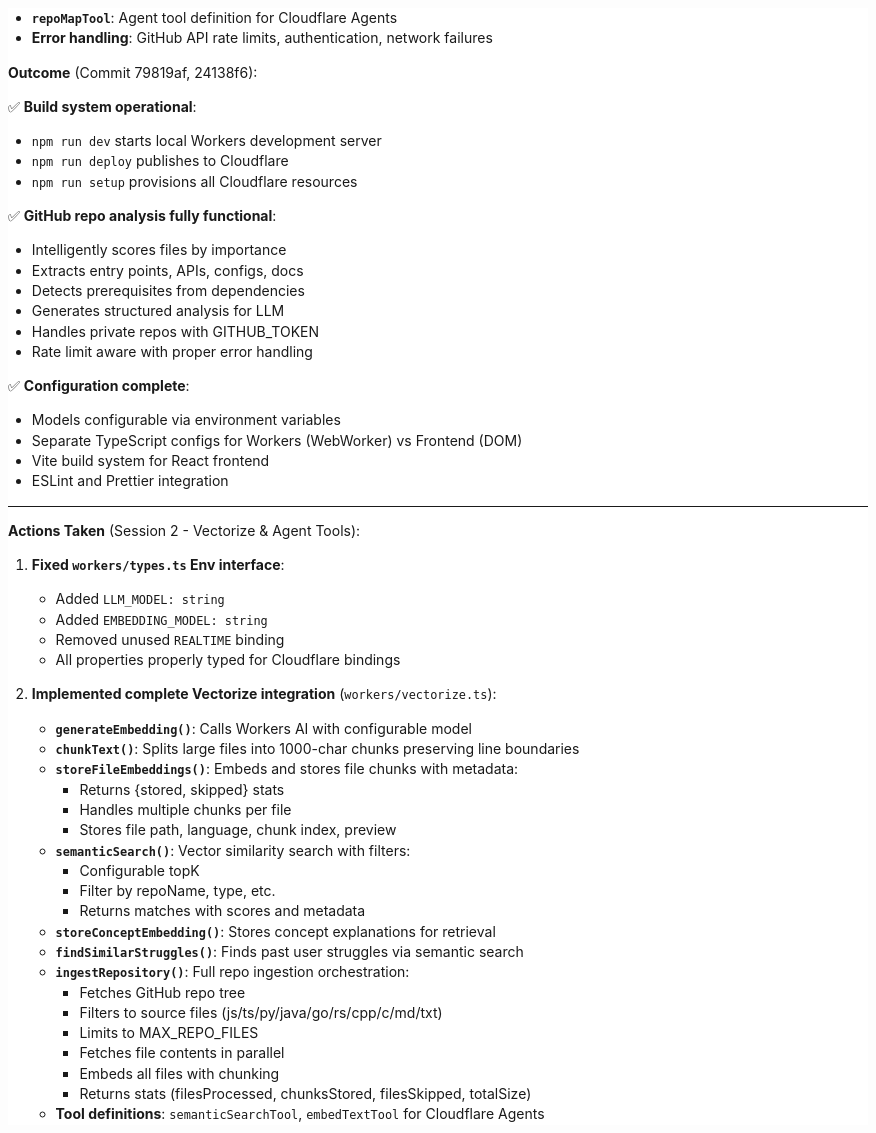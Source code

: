    - **`repoMapTool`**: Agent tool definition for Cloudflare Agents
   - **Error handling**: GitHub API rate limits, authentication, network failures

**Outcome** (Commit 79819af, 24138f6):

✅ **Build system operational**:
- `npm run dev` starts local Workers development server
- `npm run deploy` publishes to Cloudflare
- `npm run setup` provisions all Cloudflare resources

✅ **GitHub repo analysis fully functional**:
- Intelligently scores files by importance
- Extracts entry points, APIs, configs, docs
- Detects prerequisites from dependencies
- Generates structured analysis for LLM
- Handles private repos with GITHUB_TOKEN
- Rate limit aware with proper error handling

✅ **Configuration complete**:
- Models configurable via environment variables
- Separate TypeScript configs for Workers (WebWorker) vs Frontend (DOM)
- Vite build system for React frontend
- ESLint and Prettier integration

---

**Actions Taken** (Session 2 - Vectorize & Agent Tools):

1. **Fixed `workers/types.ts` Env interface**:
   - Added `LLM_MODEL: string`
   - Added `EMBEDDING_MODEL: string`
   - Removed unused `REALTIME` binding
   - All properties properly typed for Cloudflare bindings

2. **Implemented complete Vectorize integration** (`workers/vectorize.ts`):
   - **`generateEmbedding()`**: Calls Workers AI with configurable model
   - **`chunkText()`**: Splits large files into 1000-char chunks preserving line boundaries
   - **`storeFileEmbeddings()`**: Embeds and stores file chunks with metadata:
     * Returns {stored, skipped} stats
     * Handles multiple chunks per file
     * Stores file path, language, chunk index, preview
   - **`semanticSearch()`**: Vector similarity search with filters:
     * Configurable topK
     * Filter by repoName, type, etc.
     * Returns matches with scores and metadata
   - **`storeConceptEmbedding()`**: Stores concept explanations for retrieval
   - **`findSimilarStruggles()`**: Finds past user struggles via semantic search
   - **`ingestRepository()`**: Full repo ingestion orchestration:
     * Fetches GitHub repo tree
     * Filters to source files (js/ts/py/java/go/rs/cpp/c/md/txt)
     * Limits to MAX_REPO_FILES
     * Fetches file contents in parallel
     * Embeds all files with chunking
     * Returns stats (filesProcessed, chunksStored, filesSkipped, totalSize)
   - **Tool definitions**: `semanticSearchTool`, `embedTextTool` for Cloudflare Agents
